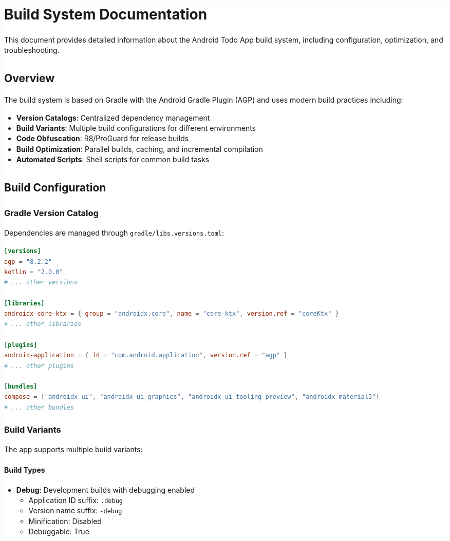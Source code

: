 # Build System Documentation

This document provides detailed information about the Android Todo App build system, including configuration, optimization, and troubleshooting.

## Overview

The build system is based on Gradle with the Android Gradle Plugin (AGP) and uses modern build practices including:

- **Version Catalogs**: Centralized dependency management
- **Build Variants**: Multiple build configurations for different environments
- **Code Obfuscation**: R8/ProGuard for release builds
- **Build Optimization**: Parallel builds, caching, and incremental compilation
- **Automated Scripts**: Shell scripts for common build tasks

## Build Configuration

### Gradle Version Catalog

Dependencies are managed through `gradle/libs.versions.toml`:

```toml
[versions]
agp = "8.2.2"
kotlin = "2.0.0"
# ... other versions

[libraries]
androidx-core-ktx = { group = "androidx.core", name = "core-ktx", version.ref = "coreKtx" }
# ... other libraries

[plugins]
android-application = { id = "com.android.application", version.ref = "agp" }
# ... other plugins

[bundles]
compose = ["androidx-ui", "androidx-ui-graphics", "androidx-ui-tooling-preview", "androidx-material3"]
# ... other bundles
```

### Build Variants

The app supports multiple build variants:

#### Build Types
- **Debug**: Development builds with debugging enabled
  - Application ID suffix: `.debug`
  - Version name suffix: `-debug`
  - Minification: Disabled
  - Debuggable: True
